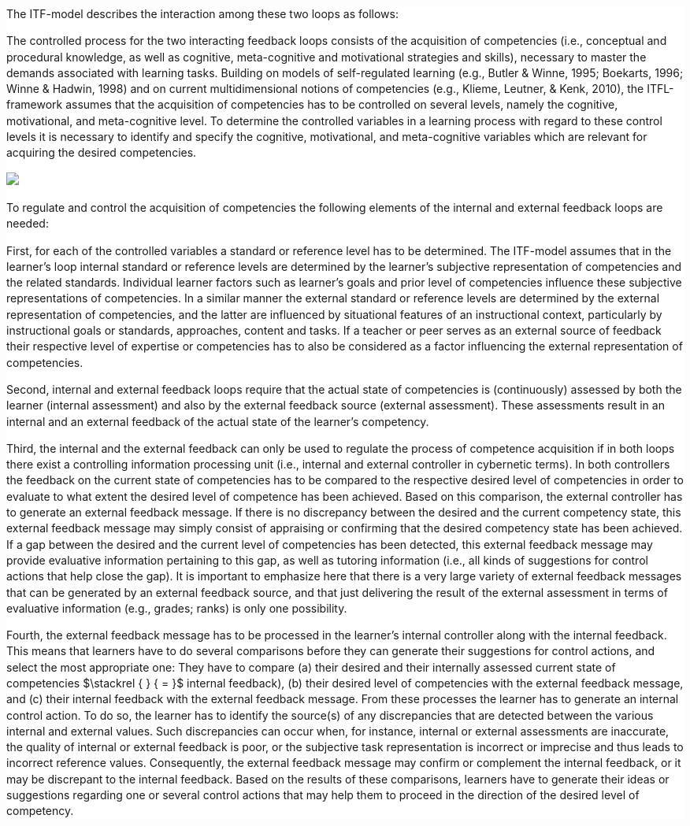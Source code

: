 The ITF-model describes the interaction among these two loops as follows:

The controlled process for the two interacting feedback loops consists of the acquisition of competencies (i.e., conceptual and procedural knowledge, as well as cognitive, meta-cognitive and motivational strategies and skills), necessary to master the demands associated with learning tasks. Building on models of self-regulated learning (e.g., Butler & Winne, 1995; Boekarts, 1996; Winne & Hadwin, 1998) and on current multidimensional notions of competencies (e.g., Klieme, Leutner, & Kenk, 2010), the ITFL-framework assumes that the acquisition of competencies has to be controlled on several levels, namely the cognitive, motivational, and meta-cognitive level. To determine the controlled variables in a learning process with regard to these control levels it is necessary to identify and specify the cognitive, motivational, and meta-cognitive variables which are relevant for acquiring the desired competencies.

![](img/6d95a71e8cc7f204d2e0240ccb47e3bc5bdf79e6500a1eac74775b8706282fc2.jpg)

To regulate and control the acquisition of competencies the following elements of the internal and external feedback loops are needed:

First, for each of the controlled variables a standard or reference level has to be determined. The ITF-model assumes that in the learner’s loop internal standard or reference levels are determined by the learner’s subjective representation of competencies and the related standards. Individual learner factors such as learner’s goals and prior level of competencies influence these subjective representations of competencies. In a similar manner the external standard or reference levels are determined by the external representation of competencies, and the latter are influenced by situational features of an instructional context, particularly by instructional goals or standards, approaches, content and tasks. If a teacher or peer serves as an external source of feedback their respective level of expertise or competencies has to also be considered as a factor influencing the external representation of competencies.

Second, internal and external feedback loops require that the actual state of competencies is (continuously) assessed by both the learner (internal assessment) and also by the external feedback source (external assessment). These assessments result in an internal and an external feedback of the actual state of the learner’s competency.

Third, the internal and the external feedback can only be used to regulate the process of competence acquisition if in both loops there exist a controlling information processing unit (i.e., internal and external controller in cybernetic terms). In both controllers the feedback on the current state of competencies has to be compared to the respective desired level of competencies in order to evaluate to what extent the desired level of competence has been achieved. Based on this comparison, the external controller has to generate an external feedback message. If there is no discrepancy between the desired and the current competency state, this external feedback message may simply consist of appraising or confirming that the desired competency state has been achieved. If a gap between the desired and the current level of competencies has been detected, this external feedback message may provide evaluative information pertaining to this gap, as well as tutoring information (i.e., all kinds of suggestions for control actions that help close the gap). It is important to emphasize here that there is a very large variety of external feedback messages that can be generated by an external feedback source, and that just delivering the result of the external assessment in terms of evaluative information (e.g., grades; ranks) is only one possibility.

Fourth, the external feedback message has to be processed in the learner’s internal controller along with the internal feedback. This means that learners have to do several comparisons before they can generate their suggestions for control actions, and select the most appropriate one: They have to compare (a) their desired and their internally assessed current state of competencies $\stackrel { } { = }$ internal feedback), (b) their desired level of competencies with the external feedback message, and (c) their internal feedback with the external feedback message. From these processes the learner has to generate an internal control action. To do so, the learner has to identify the source(s) of any discrepancies that are detected between the various internal and external values. Such discrepancies can occur when, for instance, internal or external assessments are inaccurate, the quality of internal or external feedback is poor, or the subjective task representation is incorrect or imprecise and thus leads to incorrect reference values. Consequently, the external feedback message may confirm or complement the internal feedback, or it may be discrepant to the internal feedback. Based on the results of these comparisons, learners have to generate their ideas or suggestions regarding one or several control actions that may help them to proceed in the direction of the desired level of competency.

